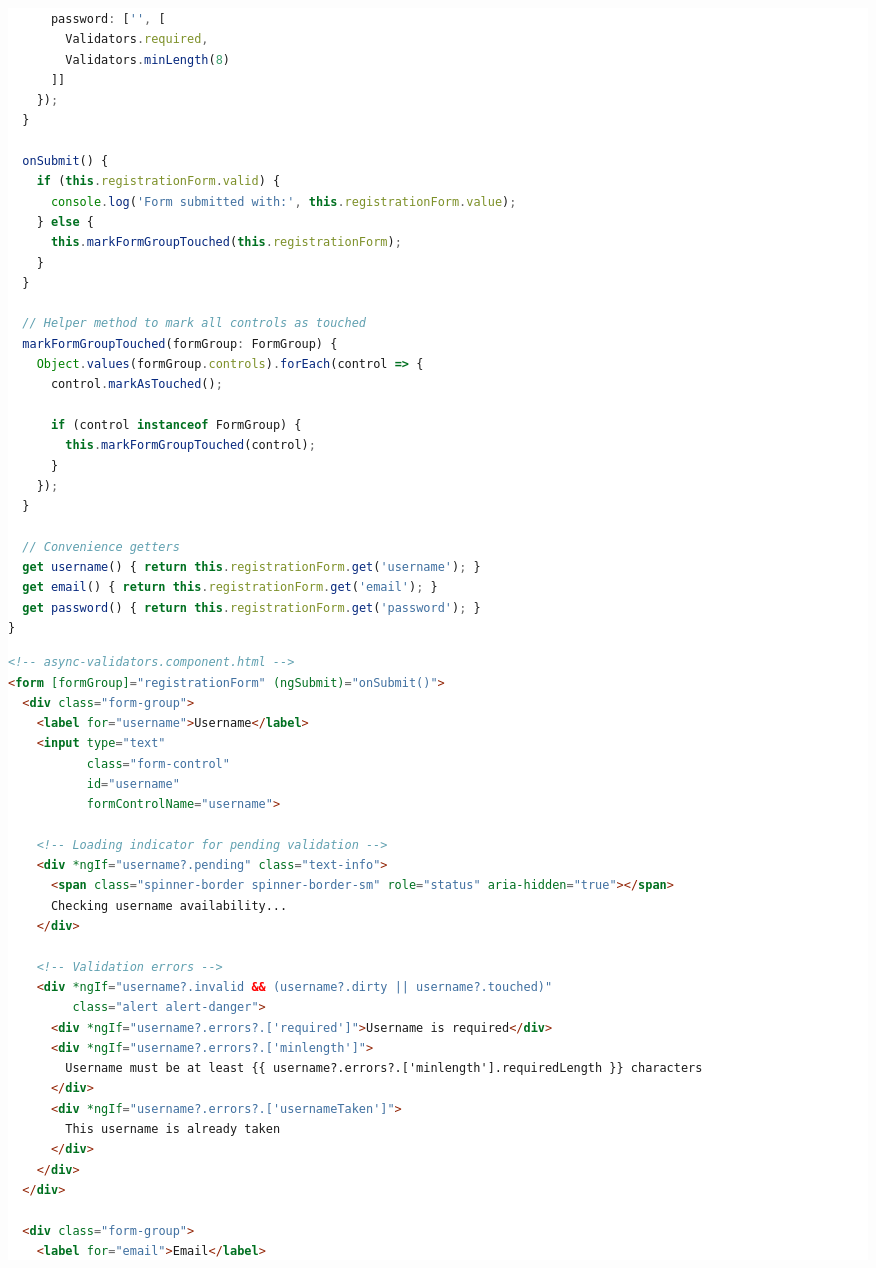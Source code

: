 ```typescript
      password: ['', [
        Validators.required,
        Validators.minLength(8)
      ]]
    });
  }
  
  onSubmit() {
    if (this.registrationForm.valid) {
      console.log('Form submitted with:', this.registrationForm.value);
    } else {
      this.markFormGroupTouched(this.registrationForm);
    }
  }
  
  // Helper method to mark all controls as touched
  markFormGroupTouched(formGroup: FormGroup) {
    Object.values(formGroup.controls).forEach(control => {
      control.markAsTouched();
      
      if (control instanceof FormGroup) {
        this.markFormGroupTouched(control);
      }
    });
  }
  
  // Convenience getters
  get username() { return this.registrationForm.get('username'); }
  get email() { return this.registrationForm.get('email'); }
  get password() { return this.registrationForm.get('password'); }
}
```

```html
<!-- async-validators.component.html -->
<form [formGroup]="registrationForm" (ngSubmit)="onSubmit()">
  <div class="form-group">
    <label for="username">Username</label>
    <input type="text" 
           class="form-control" 
           id="username" 
           formControlName="username">
    
    <!-- Loading indicator for pending validation -->
    <div *ngIf="username?.pending" class="text-info">
      <span class="spinner-border spinner-border-sm" role="status" aria-hidden="true"></span>
      Checking username availability...
    </div>
    
    <!-- Validation errors -->
    <div *ngIf="username?.invalid && (username?.dirty || username?.touched)" 
         class="alert alert-danger">
      <div *ngIf="username?.errors?.['required']">Username is required</div>
      <div *ngIf="username?.errors?.['minlength']">
        Username must be at least {{ username?.errors?.['minlength'].requiredLength }} characters
      </div>
      <div *ngIf="username?.errors?.['usernameTaken']">
        This username is already taken
      </div>
    </div>
  </div>
  
  <div class="form-group">
    <label for="email">Email</label>
```